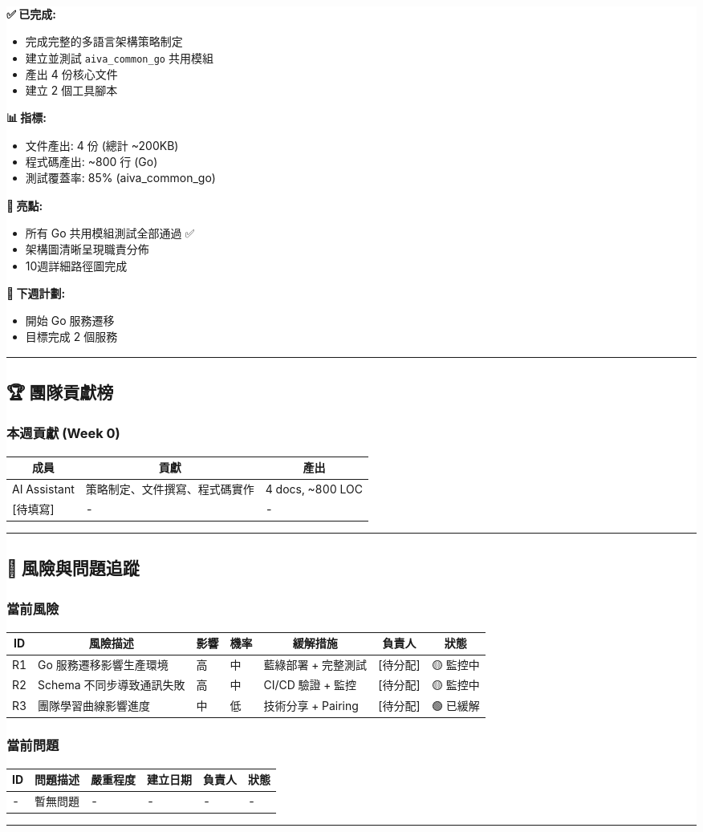 **✅ 已完成:**
- 完成完整的多語言架構策略制定
- 建立並測試 `aiva_common_go` 共用模組
- 產出 4 份核心文件
- 建立 2 個工具腳本

**📊 指標:**
- 文件產出: 4 份 (總計 ~200KB)
- 程式碼產出: ~800 行 (Go)
- 測試覆蓋率: 85% (aiva_common_go)

**🚀 亮點:**
- 所有 Go 共用模組測試全部通過 ✅
- 架構圖清晰呈現職責分佈
- 10週詳細路徑圖完成

**🔮 下週計劃:**
- 開始 Go 服務遷移
- 目標完成 2 個服務

---

## 🏆 團隊貢獻榜

### 本週貢獻 (Week 0)

| 成員 | 貢獻 | 產出 |
|------|------|------|
| AI Assistant | 策略制定、文件撰寫、程式碼實作 | 4 docs, ~800 LOC |
| [待填寫] | - | - |

---

## 🚨 風險與問題追蹤

### 當前風險

| ID | 風險描述 | 影響 | 機率 | 緩解措施 | 負責人 | 狀態 |
|----|---------|------|------|---------|--------|------|
| R1 | Go 服務遷移影響生產環境 | 高 | 中 | 藍綠部署 + 完整測試 | [待分配] | 🟡 監控中 |
| R2 | Schema 不同步導致通訊失敗 | 高 | 中 | CI/CD 驗證 + 監控 | [待分配] | 🟡 監控中 |
| R3 | 團隊學習曲線影響進度 | 中 | 低 | 技術分享 + Pairing | [待分配] | 🟢 已緩解 |

### 當前問題

| ID | 問題描述 | 嚴重程度 | 建立日期 | 負責人 | 狀態 |
|----|---------|---------|---------|--------|------|
| - | 暫無問題 | - | - | - | - |

---